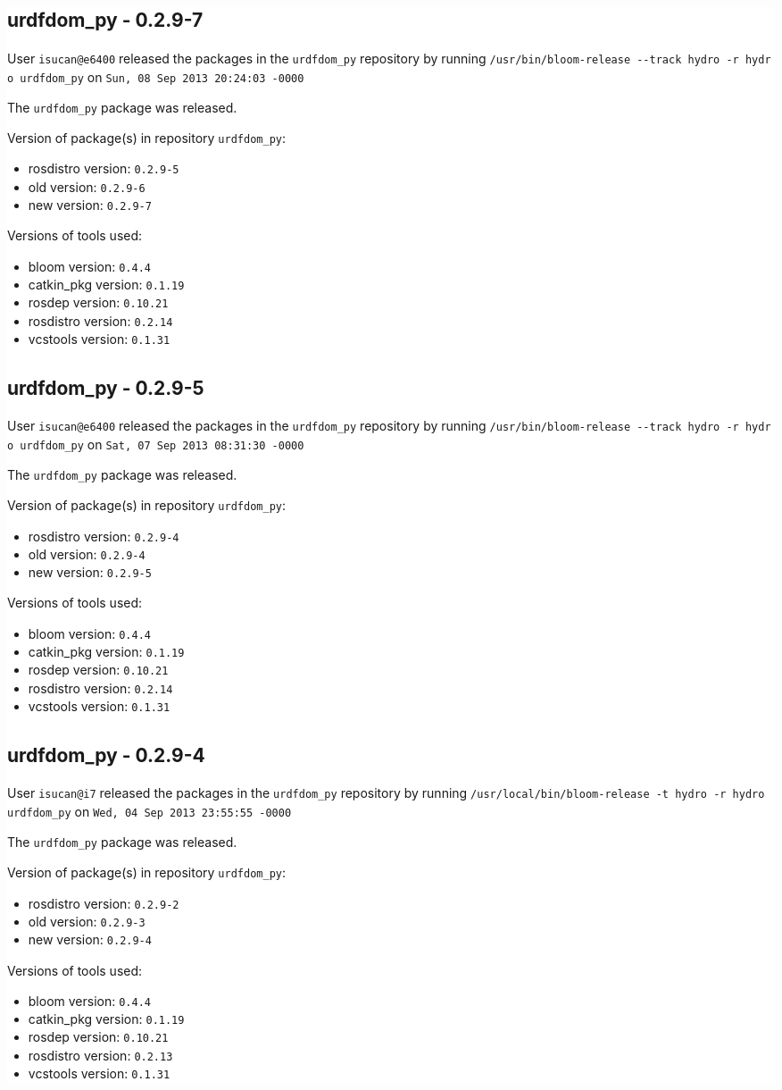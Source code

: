 
## urdfdom_py - 0.2.9-7

User `isucan@e6400` released the packages in the `urdfdom_py` repository by running `/usr/bin/bloom-release --track hydro -r hydro urdfdom_py` on `Sun, 08 Sep 2013 20:24:03 -0000`

The `urdfdom_py` package was released.

Version of package(s) in repository `urdfdom_py`:
- rosdistro version: `0.2.9-5`
- old version: `0.2.9-6`
- new version: `0.2.9-7`

Versions of tools used:
- bloom version: `0.4.4`
- catkin_pkg version: `0.1.19`
- rosdep version: `0.10.21`
- rosdistro version: `0.2.14`
- vcstools version: `0.1.31`


## urdfdom_py - 0.2.9-5

User `isucan@e6400` released the packages in the `urdfdom_py` repository by running `/usr/bin/bloom-release --track hydro -r hydro urdfdom_py` on `Sat, 07 Sep 2013 08:31:30 -0000`

The `urdfdom_py` package was released.

Version of package(s) in repository `urdfdom_py`:
- rosdistro version: `0.2.9-4`
- old version: `0.2.9-4`
- new version: `0.2.9-5`

Versions of tools used:
- bloom version: `0.4.4`
- catkin_pkg version: `0.1.19`
- rosdep version: `0.10.21`
- rosdistro version: `0.2.14`
- vcstools version: `0.1.31`


## urdfdom_py - 0.2.9-4

User `isucan@i7` released the packages in the `urdfdom_py` repository by running `/usr/local/bin/bloom-release -t hydro -r hydro urdfdom_py` on `Wed, 04 Sep 2013 23:55:55 -0000`

The `urdfdom_py` package was released.

Version of package(s) in repository `urdfdom_py`:
- rosdistro version: `0.2.9-2`
- old version: `0.2.9-3`
- new version: `0.2.9-4`

Versions of tools used:
- bloom version: `0.4.4`
- catkin_pkg version: `0.1.19`
- rosdep version: `0.10.21`
- rosdistro version: `0.2.13`
- vcstools version: `0.1.31`
